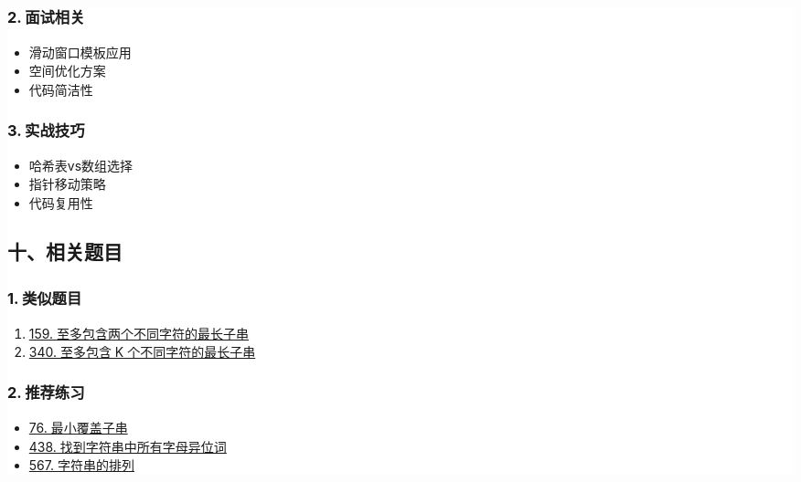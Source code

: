 ### 2. 面试相关
- 滑动窗口模板应用
- 空间优化方案
- 代码简洁性

### 3. 实战技巧
- 哈希表vs数组选择
- 指针移动策略
- 代码复用性

## 十、相关题目

### 1. 类似题目
1. [159. 至多包含两个不同字符的最长子串](https://leetcode.cn/problems/longest-substring-with-at-most-two-distinct-characters/)
2. [340. 至多包含 K 个不同字符的最长子串](https://leetcode.cn/problems/longest-substring-with-at-most-k-distinct-characters/)

### 2. 推荐练习
- [76. 最小覆盖子串](https://leetcode.cn/problems/minimum-window-substring/)
- [438. 找到字符串中所有字母异位词](https://leetcode.cn/problems/find-all-anagrams-in-a-string/)
- [567. 字符串的排列](https://leetcode.cn/problems/permutation-in-string/)
